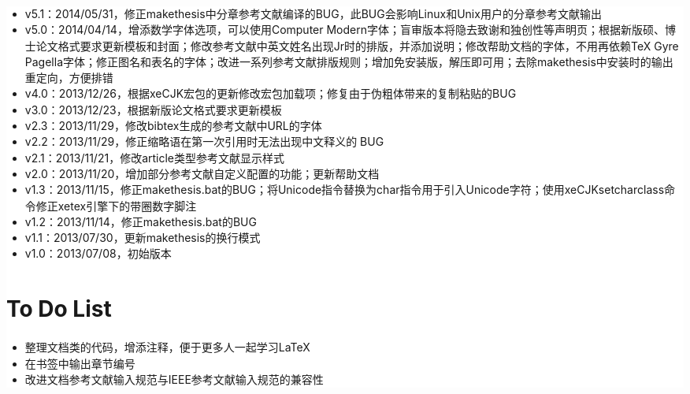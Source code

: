 *  v5.1：2014/05/31，修正makethesis中分章参考文献编译的BUG，此BUG会影响Linux和Unix用户的分章参考文献输出
*  v5.0：2014/04/14，增添数学字体选项，可以使用Computer Modern字体；盲审版本将隐去致谢和独创性等声明页；根据新版硕、博士论文格式要求更新模板和封面；修改参考文献中英文姓名出现Jr时的排版，并添加说明；修改帮助文档的字体，不用再依赖TeX Gyre Pagella字体；修正图名和表名的字体；改进一系列参考文献排版规则；增加免安装版，解压即可用；去除makethesis中安装时的输出重定向，方便排错
*  v4.0：2013/12/26，根据xeCJK宏包的更新修改宏包加载项；修复由于伪粗体带来的复制粘贴的BUG
*  v3.0：2013/12/23，根据新版论文格式要求更新模板
*  v2.3：2013/11/29，修改bibtex生成的参考文献中URL的字体
*  v2.2：2013/11/29，修正缩略语在第一次引用时无法出现中文释义的 BUG
*  v2.1：2013/11/21，修改article类型参考文献显示样式
*  v2.0：2013/11/20，增加部分参考文献自定义配置的功能；更新帮助文档
*  v1.3：2013/11/15，修正makethesis.bat的BUG；将Unicode指令替换为char指令用于引入Unicode字符；使用xeCJKsetcharclass命令修正xetex引擎下的带圈数字脚注
*  v1.2：2013/11/14，修正makethesis.bat的BUG
*  v1.1：2013/07/30，更新makethesis的换行模式
*  v1.0：2013/07/08，初始版本

To Do List
==================

*  整理文档类的代码，增添注释，便于更多人一起学习LaTeX
*  在书签中输出章节编号
*  改进文档参考文献输入规范与IEEE参考文献输入规范的兼容性
